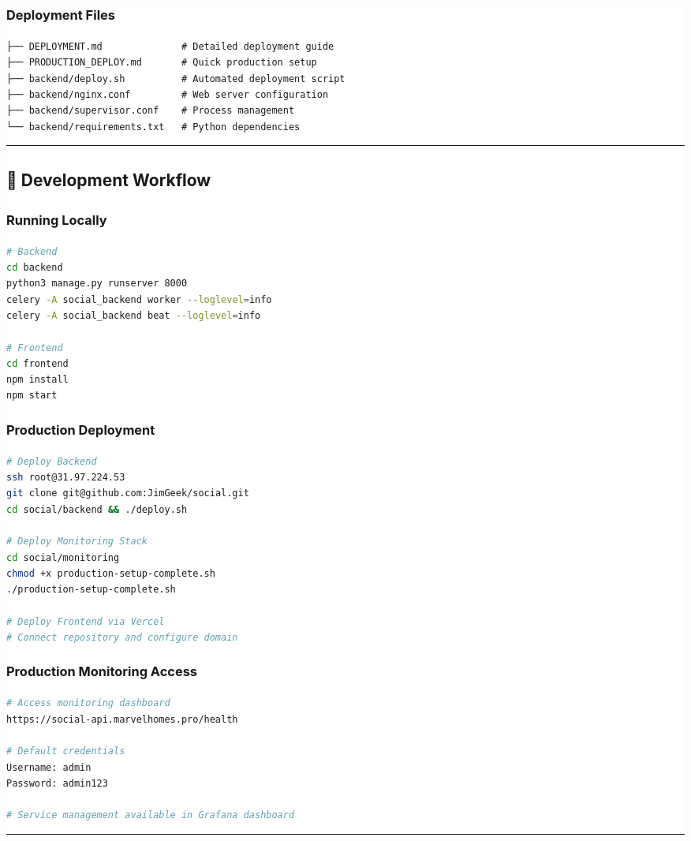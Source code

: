 ### **Deployment Files**
```
├── DEPLOYMENT.md              # Detailed deployment guide
├── PRODUCTION_DEPLOY.md       # Quick production setup
├── backend/deploy.sh          # Automated deployment script
├── backend/nginx.conf         # Web server configuration
├── backend/supervisor.conf    # Process management
└── backend/requirements.txt   # Python dependencies
```

---

## 🔄 **Development Workflow**

### **Running Locally**
```bash
# Backend
cd backend
python3 manage.py runserver 8000
celery -A social_backend worker --loglevel=info
celery -A social_backend beat --loglevel=info

# Frontend
cd frontend
npm install
npm start
```

### **Production Deployment**
```bash
# Deploy Backend
ssh root@31.97.224.53
git clone git@github.com:JimGeek/social.git
cd social/backend && ./deploy.sh

# Deploy Monitoring Stack
cd social/monitoring
chmod +x production-setup-complete.sh
./production-setup-complete.sh

# Deploy Frontend via Vercel
# Connect repository and configure domain
```

### **Production Monitoring Access**
```bash
# Access monitoring dashboard
https://social-api.marvelhomes.pro/health

# Default credentials
Username: admin
Password: admin123

# Service management available in Grafana dashboard
```

---